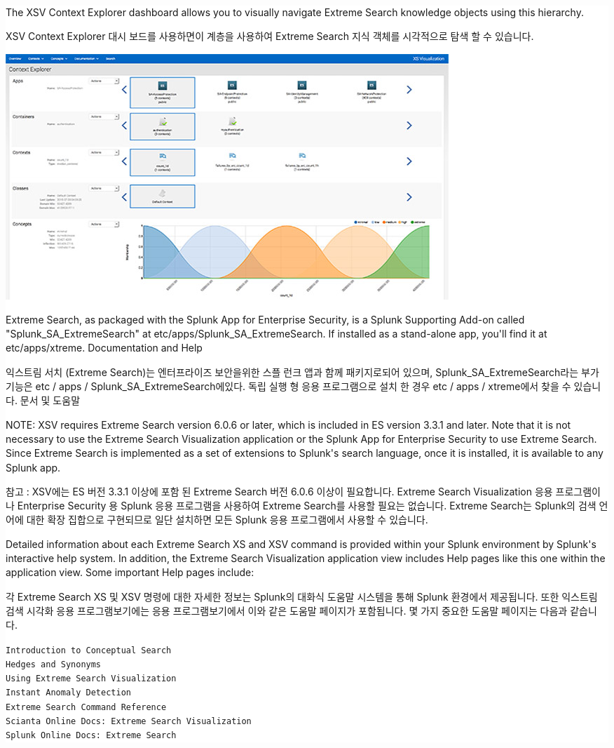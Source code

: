 The XSV Context Explorer dashboard allows you to visually navigate Extreme Search knowledge objects using this hierarchy.

XSV Context Explorer 대시 보드를 사용하면이 계층을 사용하여 Extreme Search 지식 객체를 시각적으로 탐색 할 수 있습니다.

![Concept Explorer](.\images\a91513d6-4d78-11e5-88a0-063854888a19.jpeg)

Extreme Search, as packaged with the Splunk App for Enterprise Security, is a Splunk Supporting Add-on called "Splunk_SA_ExtremeSearch" at etc/apps/Splunk_SA_ExtremeSearch. If installed as a stand-alone app, you'll find it at etc/apps/xtreme.
Documentation and Help

익스트림 서치 (Extreme Search)는 엔터프라이즈 보안을위한 스플 런크 앱과 함께 패키지로되어 있으며, Splunk_SA_ExtremeSearch라는 부가 기능은 etc / apps / Splunk_SA_ExtremeSearch에있다. 독립 실행 형 응용 프로그램으로 설치 한 경우 etc / apps / xtreme에서 찾을 수 있습니다.
문서 및 도움말

NOTE: XSV requires Extreme Search version 6.0.6 or later, which is included in ES version 3.3.1 and later. Note that it is not necessary to use the Extreme Search Visualization application or the Splunk App for Enterprise Security to use Extreme Search. Since Extreme Search is implemented as a set of extensions to Splunk's search language, once it is installed, it is available to any Splunk app.

참고 : XSV에는 ES 버전 3.3.1 이상에 포함 된 Extreme Search 버전 6.0.6 이상이 필요합니다. Extreme Search Visualization 응용 프로그램이나 Enterprise Security 용 Splunk 응용 프로그램을 사용하여 Extreme Search를 사용할 필요는 없습니다. Extreme Search는 Splunk의 검색 언어에 대한 확장 집합으로 구현되므로 일단 설치하면 모든 Splunk 응용 프로그램에서 사용할 수 있습니다.

Detailed information about each Extreme Search XS and XSV command is provided within your Splunk environment by Splunk's interactive help system. In addition, the Extreme Search Visualization application view includes Help pages like this one within the application view. Some important Help pages include:

각 Extreme Search XS 및 XSV 명령에 대한 자세한 정보는 Splunk의 대화식 도움말 시스템을 통해 Splunk 환경에서 제공됩니다. 또한 익스트림 검색 시각화 응용 프로그램보기에는 응용 프로그램보기에서 이와 같은 도움말 페이지가 포함됩니다. 몇 가지 중요한 도움말 페이지는 다음과 같습니다.

```txt
Introduction to Conceptual Search
Hedges and Synonyms
Using Extreme Search Visualization
Instant Anomaly Detection
Extreme Search Command Reference
Scianta Online Docs: Extreme Search Visualization
Splunk Online Docs: Extreme Search
```
